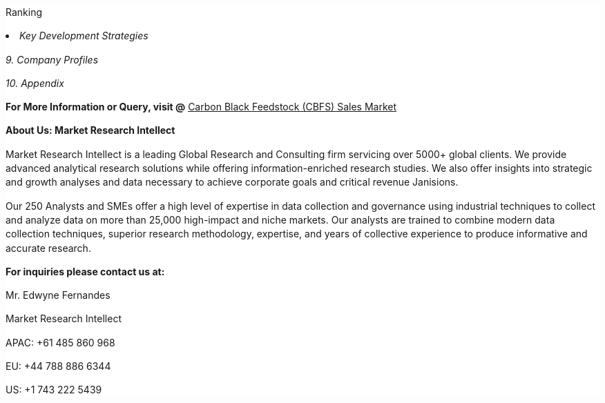 Ranking</span></em></li><li><em><span class="">Key Development Strategies</span></em></li></ul><p><em><span class="font-[700]">9. Company Profiles</span></em></p><p><em><span class="font-[700]">10. Appendix</span></em></p><p><span class="font-[700]"><strong>For More Information or Query, visit&nbsp;@</strong>&nbsp;</span><span class="font-[700]"><a href="https://www.marketresearchintellect.com/product/global-carbon-black-feedstock-cbfs-sales-market/?utm_source=Linkedin&utm_medium=867" target="_blank" data-tracking-control-name="article-ssr-frontend-pulse_little-text-block" data-tracking-will-navigate="" data-test-link="">Carbon Black Feedstock (CBFS) Sales Market</a></span></p><p><strong><span class="font-[700]">About Us: Market Research Intellect</span></strong></p><p><span class="">Market Research Intellect is a leading Global Research and Consulting firm servicing over 5000+ global clients. We provide advanced analytical research solutions while offering information-enriched research studies.&nbsp;</span>We also offer insights into strategic and growth analyses and data necessary to achieve corporate goals and critical revenue Janisions.</p><p><span class="">Our 250 Analysts and SMEs offer a high level of expertise in data collection and governance using industrial techniques to collect and analyze data on more than 25,000 high-impact and niche markets. Our analysts are trained to combine modern data collection techniques, superior research methodology, expertise, and years of collective experience to produce informative and accurate research.</span></p><p><strong>For inquiries please contact us at:</strong></p><p>Mr. Edwyne Fernandes</p><p>Market Research Intellect</p><p>APAC: +61 485 860 968</p><p>EU: +44 788 886 6344</p><p>US: +1 743 222 5439</p>